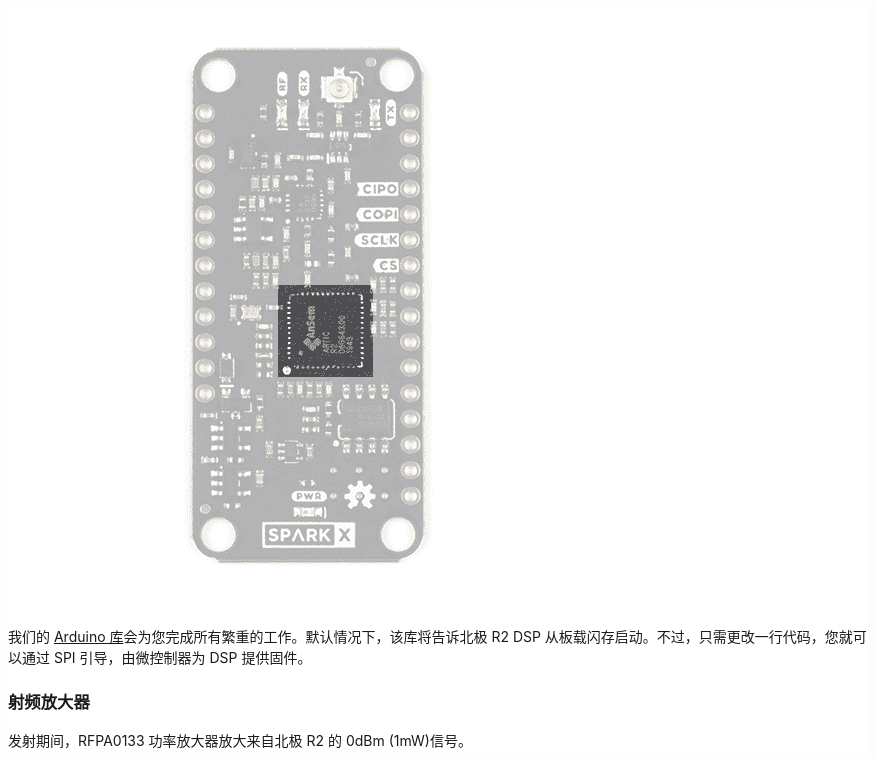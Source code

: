 [![Pictured is the ARTIC R2 chip](img/91ab154f180d71f4a6b452b4f909ee48.png)](https://cdn.sparkfun.com/assets/learn_tutorials/2/1/2/1/17236-Artic_R2_Breakout-04a_ARTIC_R2.jpg)

我们的 [Arduino 库](https://github.com/sparkfun/SparkFun_ARGOS_ARTIC_R2_Arduino_Library)会为您完成所有繁重的工作。默认情况下，该库将告诉北极 R2 DSP 从板载闪存启动。不过，只需更改一行代码，您就可以通过 SPI 引导，由微控制器为 DSP 提供固件。

### 射频放大器

发射期间，RFPA0133 功率放大器放大来自北极 R2 的 0dBm (1mW)信号。
